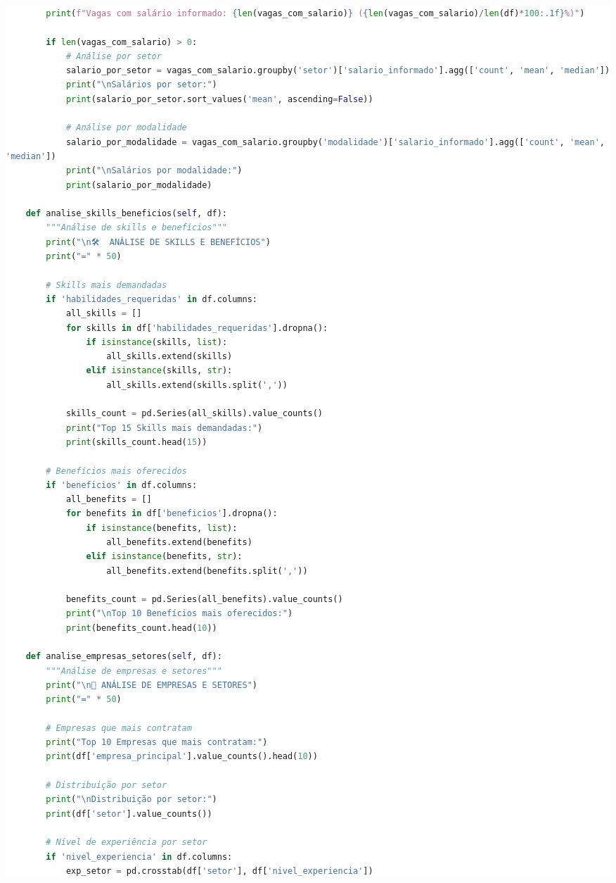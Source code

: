 ```python
        print(f"Vagas com salário informado: {len(vagas_com_salario)} ({len(vagas_com_salario)/len(df)*100:.1f}%)")
        
        if len(vagas_com_salario) > 0:
            # Análise por setor
            salario_por_setor = vagas_com_salario.groupby('setor')['salario_informado'].agg(['count', 'mean', 'median'])
            print("\nSalários por setor:")
            print(salario_por_setor.sort_values('mean', ascending=False))
            
            # Análise por modalidade
            salario_por_modalidade = vagas_com_salario.groupby('modalidade')['salario_informado'].agg(['count', 'mean', 'median'])
            print("\nSalários por modalidade:")
            print(salario_por_modalidade)
    
    def analise_skills_beneficios(self, df):
        """Análise de skills e benefícios"""
        print("\n🛠️  ANÁLISE DE SKILLS E BENEFÍCIOS")
        print("=" * 50)
        
        # Skills mais demandadas
        if 'habilidades_requeridas' in df.columns:
            all_skills = []
            for skills in df['habilidades_requeridas'].dropna():
                if isinstance(skills, list):
                    all_skills.extend(skills)
                elif isinstance(skills, str):
                    all_skills.extend(skills.split(','))
            
            skills_count = pd.Series(all_skills).value_counts()
            print("Top 15 Skills mais demandadas:")
            print(skills_count.head(15))
        
        # Benefícios mais oferecidos
        if 'beneficios' in df.columns:
            all_benefits = []
            for benefits in df['beneficios'].dropna():
                if isinstance(benefits, list):
                    all_benefits.extend(benefits)
                elif isinstance(benefits, str):
                    all_benefits.extend(benefits.split(','))
            
            benefits_count = pd.Series(all_benefits).value_counts()
            print("\nTop 10 Benefícios mais oferecidos:")
            print(benefits_count.head(10))
    
    def analise_empresas_setores(self, df):
        """Análise de empresas e setores"""
        print("\n🏢 ANÁLISE DE EMPRESAS E SETORES")
        print("=" * 50)
        
        # Empresas que mais contratam
        print("Top 10 Empresas que mais contratam:")
        print(df['empresa_principal'].value_counts().head(10))
        
        # Distribuição por setor
        print("\nDistribuição por setor:")
        print(df['setor'].value_counts())
        
        # Nível de experiência por setor
        if 'nivel_experiencia' in df.columns:
            exp_setor = pd.crosstab(df['setor'], df['nivel_experiencia'])
```